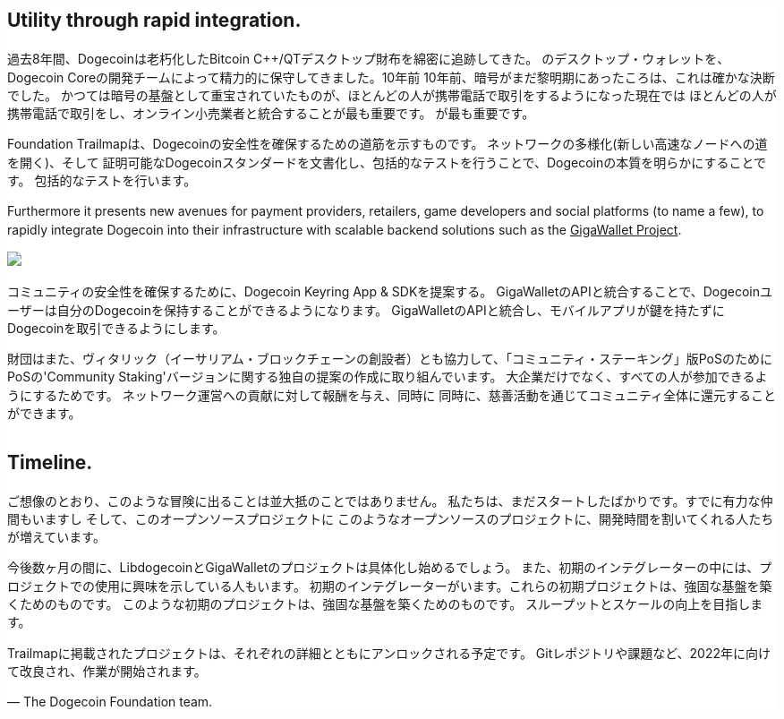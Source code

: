 ## Utility through rapid integration.

過去8年間、Dogecoinは老朽化したBitcoin C++/QTデスクトップ財布を綿密に追跡してきた。
のデスクトップ・ウォレットを、Dogecoin Coreの開発チームによって精力的に保守してきました。10年前 
10年前、暗号がまだ黎明期にあったころは、これは確かな決断でした。
かつては暗号の基盤として重宝されていたものが、ほとんどの人が携帯電話で取引をするようになった現在では
ほとんどの人が携帯電話で取引をし、オンライン小売業者と統合することが最も重要です。
が最も重要です。

Foundation Trailmapは、Dogecoinの安全性を確保するための道筋を示すものです。
ネットワークの多様化(新しい高速なノードへの道を開く)、そして
証明可能なDogecoinスタンダードを文書化し、包括的なテストを行うことで、Dogecoinの本質を明らかにすることです。
包括的なテストを行います。

Furthermore it presents new avenues for payment providers, retailers, game 
developers and social platforms (to name a few), to rapidly integrate Dogecoin 
into their infrastructure with scalable backend solutions such as the 
[GigaWallet Project](/trailmap/gigawallet/).

<img class='center' src="/libdogecoin-ecosystem.png">

コミュニティの安全性を確保するために、Dogecoin Keyring App & SDKを提案する。
GigaWalletのAPIと統合することで、Dogecoinユーザーは自分のDogecoinを保持することができるようになります。
GigaWalletのAPIと統合し、モバイルアプリが鍵を持たずにDogecoinを取引できるようにします。

財団はまた、ヴィタリック（イーサリアム・ブロックチェーンの創設者）とも協力して、「コミュニティ・ステーキング」版PoSのために
PoSの'Community Staking'バージョンに関する独自の提案の作成に取り組んでいます。
大企業だけでなく、すべての人が参加できるようにするためです。
ネットワーク運営への貢献に対して報酬を与え、同時に 
同時に、慈善活動を通じてコミュニティ全体に還元することができます。

## Timeline.

ご想像のとおり、このような冒険に出ることは並大抵のことではありません。
私たちは、まだスタートしたばかりです。すでに有力な仲間もいますし
そして、このオープンソースプロジェクトに
このようなオープンソースのプロジェクトに、開発時間を割いてくれる人たちが増えています。

今後数ヶ月の間に、LibdogecoinとGigaWalletのプロジェクトは具体化し始めるでしょう。
また、初期のインテグレーターの中には、プロジェクトでの使用に興味を示している人もいます。
初期のインテグレーターがいます。これらの初期プロジェクトは、強固な基盤を築くためのものです。
このような初期のプロジェクトは、強固な基盤を築くためのものです。
スループットとスケールの向上を目指します。

Trailmapに掲載されたプロジェクトは、それぞれの詳細とともにアンロックされる予定です。
Gitレポジトリや課題など、2022年に向けて改良され、作業が開始されます。


&mdash; The Dogecoin Foundation team. 
</section>
